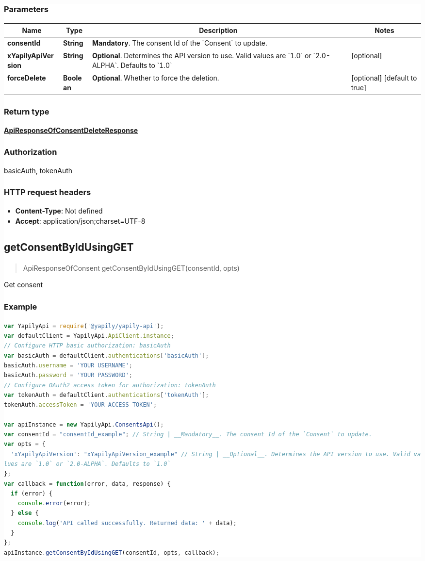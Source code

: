 ### Parameters



Name | Type | Description  | Notes
------------- | ------------- | ------------- | -------------
 **consentId** | **String**| __Mandatory__. The consent Id of the &#x60;Consent&#x60; to update. | 
 **xYapilyApiVersion** | **String**| __Optional__. Determines the API version to use. Valid values are &#x60;1.0&#x60; or &#x60;2.0-ALPHA&#x60;. Defaults to &#x60;1.0&#x60; | [optional] 
 **forceDelete** | **Boolean**| __Optional__. Whether to force the deletion. | [optional] [default to true]

### Return type

[**ApiResponseOfConsentDeleteResponse**](ApiResponseOfConsentDeleteResponse.md)

### Authorization

[basicAuth](../README.md#basicAuth), [tokenAuth](../README.md#tokenAuth)

### HTTP request headers

- **Content-Type**: Not defined
- **Accept**: application/json;charset=UTF-8


## getConsentByIdUsingGET

> ApiResponseOfConsent getConsentByIdUsingGET(consentId, opts)

Get consent

### Example

```javascript
var YapilyApi = require('@yapily/yapily-api');
var defaultClient = YapilyApi.ApiClient.instance;
// Configure HTTP basic authorization: basicAuth
var basicAuth = defaultClient.authentications['basicAuth'];
basicAuth.username = 'YOUR USERNAME';
basicAuth.password = 'YOUR PASSWORD';
// Configure OAuth2 access token for authorization: tokenAuth
var tokenAuth = defaultClient.authentications['tokenAuth'];
tokenAuth.accessToken = 'YOUR ACCESS TOKEN';

var apiInstance = new YapilyApi.ConsentsApi();
var consentId = "consentId_example"; // String | __Mandatory__. The consent Id of the `Consent` to update.
var opts = {
  'xYapilyApiVersion': "xYapilyApiVersion_example" // String | __Optional__. Determines the API version to use. Valid values are `1.0` or `2.0-ALPHA`. Defaults to `1.0`
};
var callback = function(error, data, response) {
  if (error) {
    console.error(error);
  } else {
    console.log('API called successfully. Returned data: ' + data);
  }
};
apiInstance.getConsentByIdUsingGET(consentId, opts, callback);
```
